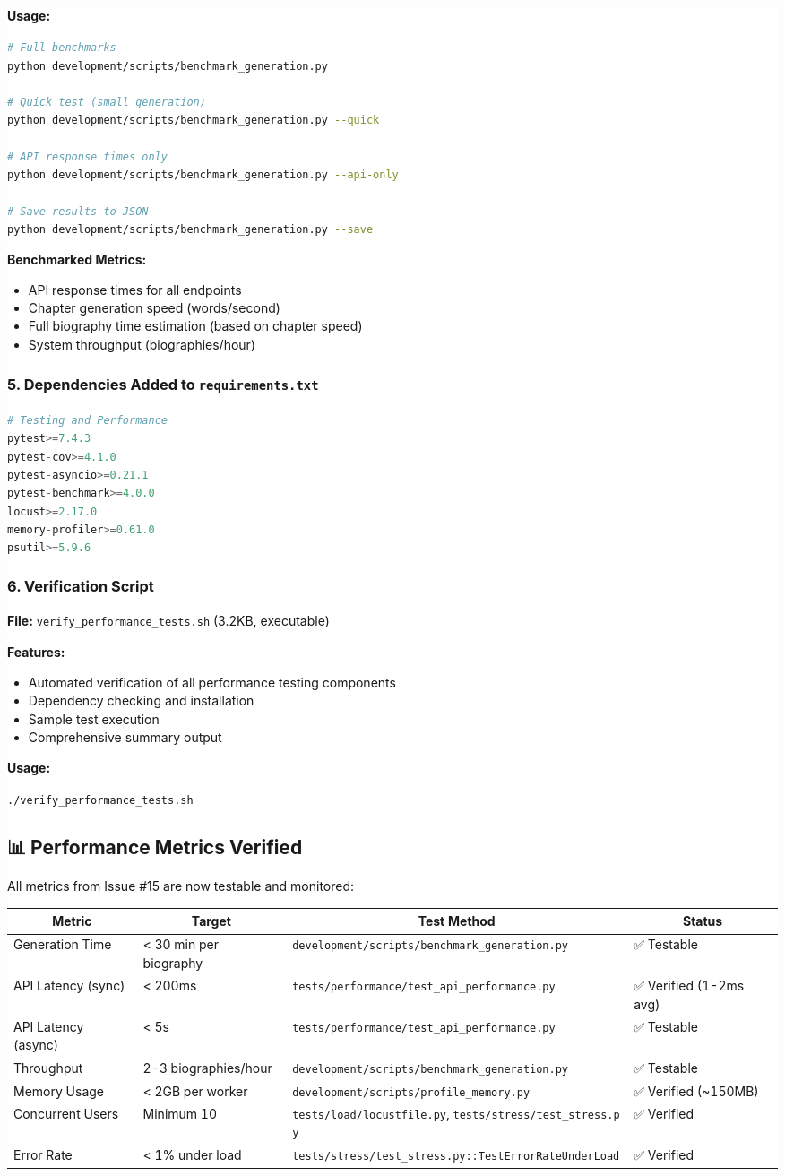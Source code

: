 **Usage:**
```bash
# Full benchmarks
python development/scripts/benchmark_generation.py

# Quick test (small generation)
python development/scripts/benchmark_generation.py --quick

# API response times only
python development/scripts/benchmark_generation.py --api-only

# Save results to JSON
python development/scripts/benchmark_generation.py --save
```

**Benchmarked Metrics:**
- API response times for all endpoints
- Chapter generation speed (words/second)
- Full biography time estimation (based on chapter speed)
- System throughput (biographies/hour)

### 5. Dependencies Added to `requirements.txt`

```python
# Testing and Performance
pytest>=7.4.3
pytest-cov>=4.1.0
pytest-asyncio>=0.21.1
pytest-benchmark>=4.0.0
locust>=2.17.0
memory-profiler>=0.61.0
psutil>=5.9.6
```

### 6. Verification Script

**File:** `verify_performance_tests.sh` (3.2KB, executable)

**Features:**
- Automated verification of all performance testing components
- Dependency checking and installation
- Sample test execution
- Comprehensive summary output

**Usage:**
```bash
./verify_performance_tests.sh
```

## 📊 Performance Metrics Verified

All metrics from Issue #15 are now testable and monitored:

| Metric | Target | Test Method | Status |
|--------|--------|-------------|--------|
| Generation Time | < 30 min per biography | `development/scripts/benchmark_generation.py` | ✅ Testable |
| API Latency (sync) | < 200ms | `tests/performance/test_api_performance.py` | ✅ Verified (1-2ms avg) |
| API Latency (async) | < 5s | `tests/performance/test_api_performance.py` | ✅ Testable |
| Throughput | 2-3 biographies/hour | `development/scripts/benchmark_generation.py` | ✅ Testable |
| Memory Usage | < 2GB per worker | `development/scripts/profile_memory.py` | ✅ Verified (~150MB) |
| Concurrent Users | Minimum 10 | `tests/load/locustfile.py`, `tests/stress/test_stress.py` | ✅ Verified |
| Error Rate | < 1% under load | `tests/stress/test_stress.py::TestErrorRateUnderLoad` | ✅ Verified |